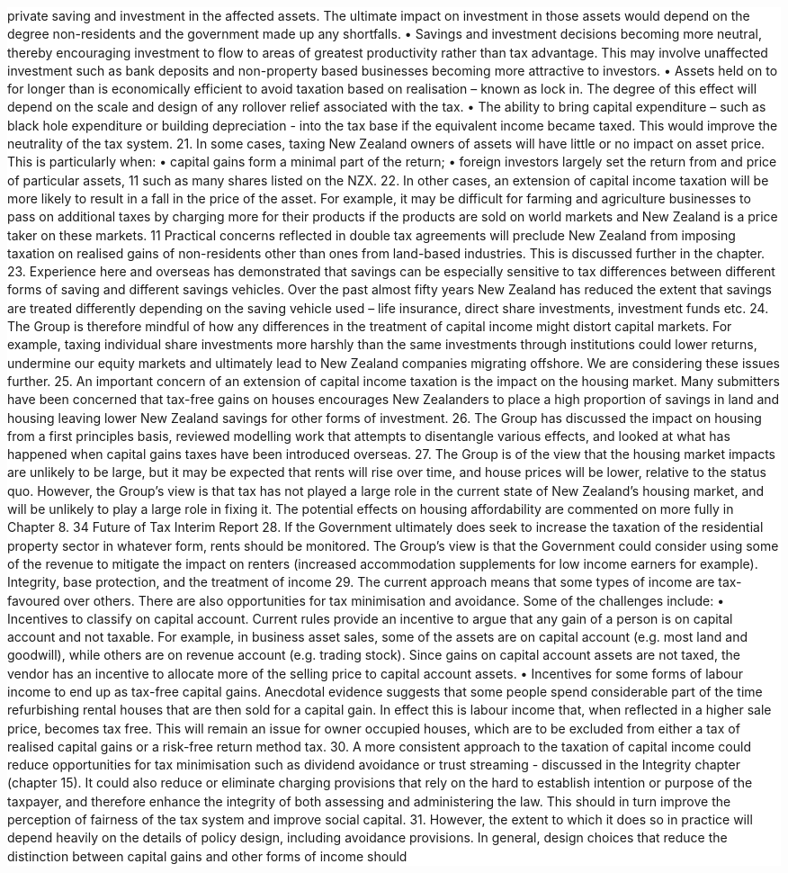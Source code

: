 private saving and investment in the affected assets. The ultimate impact on investment in those assets would depend on the degree non-residents and the government made up any shortfalls. • Savings and investment decisions becoming more neutral, thereby encouraging investment to flow to areas of greatest productivity rather than tax advantage. This may involve unaffected investment such as bank deposits and non-property based businesses becoming more attractive to investors. • Assets held on to for longer than is economically efficient to avoid taxation based on realisation – known as lock in. The degree of this effect will depend on the scale and design of any rollover relief associated with the tax. • The ability to bring capital expenditure – such as black hole expenditure or building depreciation - into the tax base if the equivalent income became taxed. This would improve the neutrality of the tax system. 21. In some cases, taxing New Zealand owners of assets will have little or no impact on asset price. This is particularly when: • capital gains form a minimal part of the return; • foreign investors largely set the return from and price of particular assets, 11 such as many shares listed on the NZX. 22. In other cases, an extension of capital income taxation will be more likely to result in a fall in the price of the asset. For example, it may be difficult for farming and agriculture businesses to pass on additional taxes by charging more for their products if the products are sold on world markets and New Zealand is a price taker on these markets. 11 Practical concerns reflected in double tax agreements will preclude New Zealand from imposing taxation on realised gains of non-residents other than ones from land-based industries. This is discussed further in the chapter. 23. Experience here and overseas has demonstrated that savings can be especially sensitive to tax differences between different forms of saving and different savings vehicles. Over the past almost fifty years New Zealand has reduced the extent that savings are treated differently depending on the saving vehicle used – life insurance, direct share investments, investment funds etc. 24. The Group is therefore mindful of how any differences in the treatment of capital income might distort capital markets. For example, taxing individual share investments more harshly than the same investments through institutions could lower returns, undermine our equity markets and ultimately lead to New Zealand companies migrating offshore. We are considering these issues further. 25. An important concern of an extension of capital income taxation is the impact on the housing market. Many submitters have been concerned that tax-free gains on houses encourages New Zealanders to place a high proportion of savings in land and housing leaving lower New Zealand savings for other forms of investment. 26. The Group has discussed the impact on housing from a first principles basis, reviewed modelling work that attempts to disentangle various effects, and looked at what has happened when capital gains taxes have been introduced overseas. 27. The Group is of the view that the housing market impacts are unlikely to be large, but it may be expected that rents will rise over time, and house prices will be lower, relative to the status quo. However, the Group’s view is that tax has not played a large role in the current state of New Zealand’s housing market, and will be unlikely to play a large role in fixing it. The potential effects on housing affordability are commented on more fully in Chapter 8. 34 Future of Tax Interim Report 28. If the Government ultimately does seek to increase the taxation of the residential property sector in whatever form, rents should be monitored. The Group’s view is that the Government could consider using some of the revenue to mitigate the impact on renters (increased accommodation supplements for low income earners for example). Integrity, base protection, and the treatment of income 29. The current approach means that some types of income are tax-favoured over others. There are also opportunities for tax minimisation and avoidance. Some of the challenges include: • Incentives to classify on capital account. Current rules provide an incentive to argue that any gain of a person is on capital account and not taxable. For example, in business asset sales, some of the assets are on capital account (e.g. most land and goodwill), while others are on revenue account (e.g. trading stock). Since gains on capital account assets are not taxed, the vendor has an incentive to allocate more of the selling price to capital account assets. • Incentives for some forms of labour income to end up as tax-free capital gains. Anecdotal evidence suggests that some people spend considerable part of the time refurbishing rental houses that are then sold for a capital gain. In effect this is labour income that, when reflected in a higher sale price, becomes tax free. This will remain an issue for owner occupied houses, which are to be excluded from either a tax of realised capital gains or a risk-free return method tax. 30. A more consistent approach to the taxation of capital income could reduce opportunities for tax minimisation such as dividend avoidance or trust streaming - discussed in the Integrity chapter (chapter 15). It could also reduce or eliminate charging provisions that rely on the hard to establish intention or purpose of the taxpayer, and therefore enhance the integrity of both assessing and administering the law. This should in turn improve the perception of fairness of the tax system and improve social capital. 31. However, the extent to which it does so in practice will depend heavily on the details of policy design, including avoidance provisions. In general, design choices that reduce the distinction between capital gains and other forms of income should